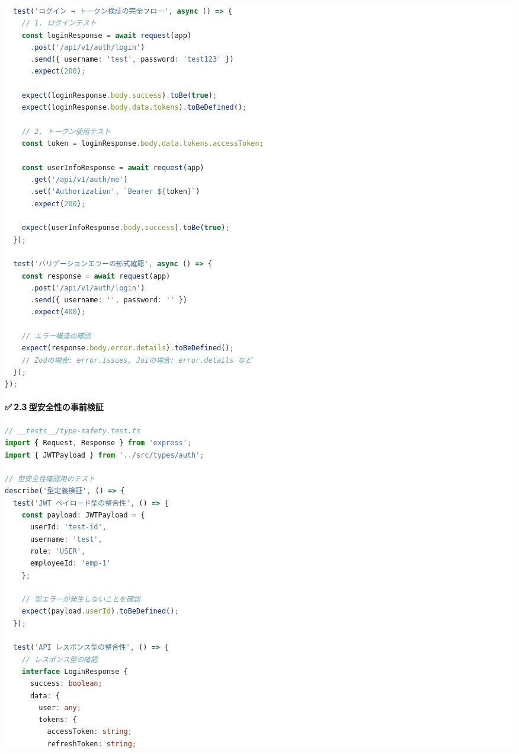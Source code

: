 ```typescript
  test('ログイン → トークン検証の完全フロー', async () => {
    // 1. ログインテスト
    const loginResponse = await request(app)
      .post('/api/v1/auth/login')
      .send({ username: 'test', password: 'test123' })
      .expect(200);
      
    expect(loginResponse.body.success).toBe(true);
    expect(loginResponse.body.data.tokens).toBeDefined();
    
    // 2. トークン使用テスト
    const token = loginResponse.body.data.tokens.accessToken;
    
    const userInfoResponse = await request(app)
      .get('/api/v1/auth/me')
      .set('Authorization', `Bearer ${token}`)
      .expect(200);
      
    expect(userInfoResponse.body.success).toBe(true);
  });
  
  test('バリデーションエラーの形式確認', async () => {
    const response = await request(app)
      .post('/api/v1/auth/login')
      .send({ username: '', password: '' })
      .expect(400);
      
    // エラー構造の確認
    expect(response.body.error.details).toBeDefined();
    // Zodの場合: error.issues, Joiの場合: error.details など
  });
});
```

#### ✅ 2.3 型安全性の事前検証
```typescript
// __tests__/type-safety.test.ts
import { Request, Response } from 'express';
import { JWTPayload } from '../src/types/auth';

// 型安全性確認用のテスト
describe('型定義検証', () => {
  test('JWT ペイロード型の整合性', () => {
    const payload: JWTPayload = {
      userId: 'test-id',
      username: 'test',
      role: 'USER',
      employeeId: 'emp-1'
    };
    
    // 型エラーが発生しないことを確認
    expect(payload.userId).toBeDefined();
  });
  
  test('API レスポンス型の整合性', () => {
    // レスポンス型の確認
    interface LoginResponse {
      success: boolean;
      data: {
        user: any;
        tokens: {
          accessToken: string;
          refreshToken: string;
```